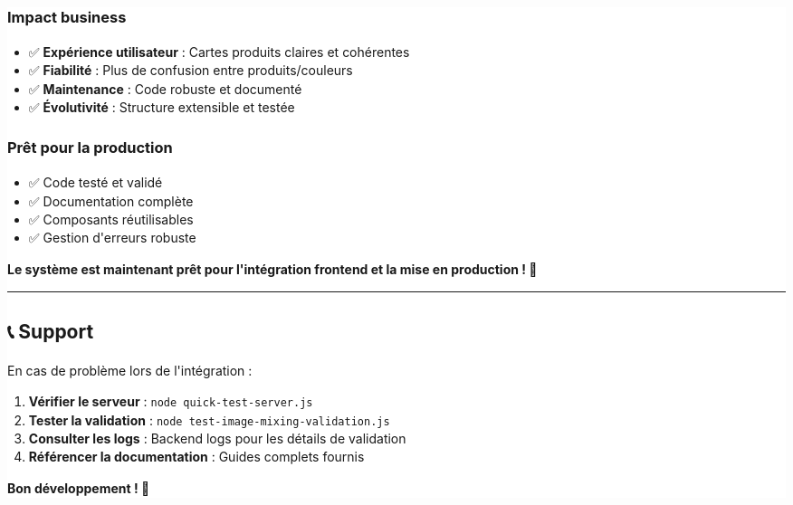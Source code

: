 ### **Impact business**
- ✅ **Expérience utilisateur** : Cartes produits claires et cohérentes
- ✅ **Fiabilité** : Plus de confusion entre produits/couleurs
- ✅ **Maintenance** : Code robuste et documenté
- ✅ **Évolutivité** : Structure extensible et testée

### **Prêt pour la production**
- ✅ Code testé et validé
- ✅ Documentation complète
- ✅ Composants réutilisables
- ✅ Gestion d'erreurs robuste

**Le système est maintenant prêt pour l'intégration frontend et la mise en production ! 🚀**

---

## 📞 Support

En cas de problème lors de l'intégration :

1. **Vérifier le serveur** : `node quick-test-server.js`
2. **Tester la validation** : `node test-image-mixing-validation.js`
3. **Consulter les logs** : Backend logs pour les détails de validation
4. **Référencer la documentation** : Guides complets fournis

**Bon développement ! 🎨** 